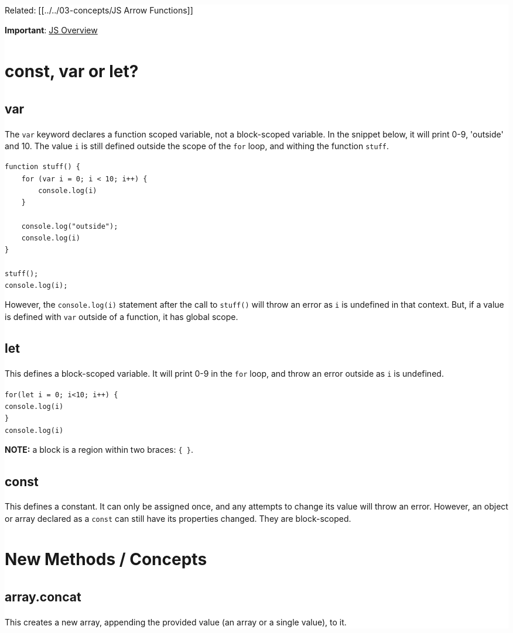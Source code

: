 Related: [[../../03-concepts/JS Arrow Functions]]

**Important**: [JS Overview](https://developer.mozilla.org/en-US/docs/Web/JavaScript/Language_overview)
# const, var or let?

## var
The `var` keyword declares a function scoped variable, not a block-scoped variable. In the snippet below, it will print 0-9, 'outside' and 10. The value `i` is still defined outside the scope of the `for` loop, and withing the function `stuff`.

```
function stuff() {
    for (var i = 0; i < 10; i++) {
        console.log(i)
    }

    console.log("outside");
    console.log(i)
}

stuff();
console.log(i);
```

However, the `console.log(i)` statement after the call to `stuff()` will throw an error as `i` is undefined in that context.
But, if a value is defined with `var` outside of a function, it has global scope.
## let
This defines a block-scoped variable. It will print 0-9 in the `for` loop, and throw an error outside as `i` is undefined.
```
for(let i = 0; i<10; i++) {  
console.log(i)  
}  
console.log(i)
```

**NOTE:** a block is a region within two braces: `{ }`.
## const
This defines a constant. It can only be assigned once, and any attempts to change its value will throw an error.
However, an object or array declared as a `const` can still have its properties changed. They are block-scoped.

# New Methods / Concepts

## array.concat
This creates a new array, appending the provided value (an array or a single value), to it. 
